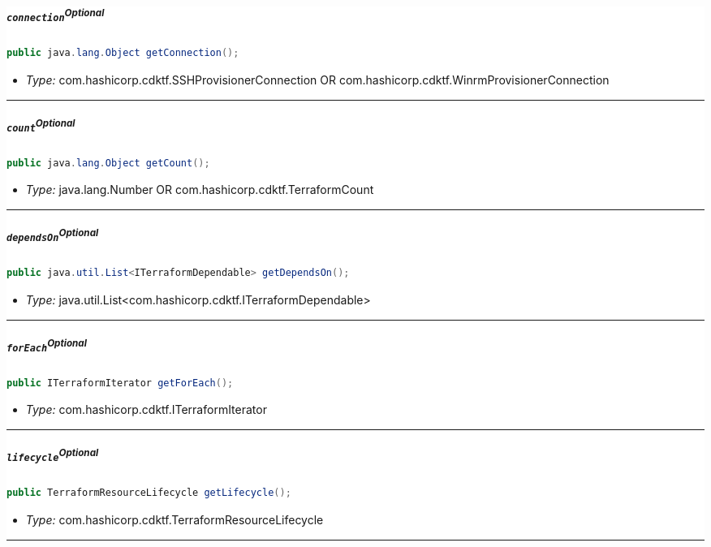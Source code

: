 
##### `connection`<sup>Optional</sup> <a name="connection" id="@cdktf/provider-mongodbatlas.networkContainer.NetworkContainerConfig.property.connection"></a>

```java
public java.lang.Object getConnection();
```

- *Type:* com.hashicorp.cdktf.SSHProvisionerConnection OR com.hashicorp.cdktf.WinrmProvisionerConnection

---

##### `count`<sup>Optional</sup> <a name="count" id="@cdktf/provider-mongodbatlas.networkContainer.NetworkContainerConfig.property.count"></a>

```java
public java.lang.Object getCount();
```

- *Type:* java.lang.Number OR com.hashicorp.cdktf.TerraformCount

---

##### `dependsOn`<sup>Optional</sup> <a name="dependsOn" id="@cdktf/provider-mongodbatlas.networkContainer.NetworkContainerConfig.property.dependsOn"></a>

```java
public java.util.List<ITerraformDependable> getDependsOn();
```

- *Type:* java.util.List<com.hashicorp.cdktf.ITerraformDependable>

---

##### `forEach`<sup>Optional</sup> <a name="forEach" id="@cdktf/provider-mongodbatlas.networkContainer.NetworkContainerConfig.property.forEach"></a>

```java
public ITerraformIterator getForEach();
```

- *Type:* com.hashicorp.cdktf.ITerraformIterator

---

##### `lifecycle`<sup>Optional</sup> <a name="lifecycle" id="@cdktf/provider-mongodbatlas.networkContainer.NetworkContainerConfig.property.lifecycle"></a>

```java
public TerraformResourceLifecycle getLifecycle();
```

- *Type:* com.hashicorp.cdktf.TerraformResourceLifecycle

---